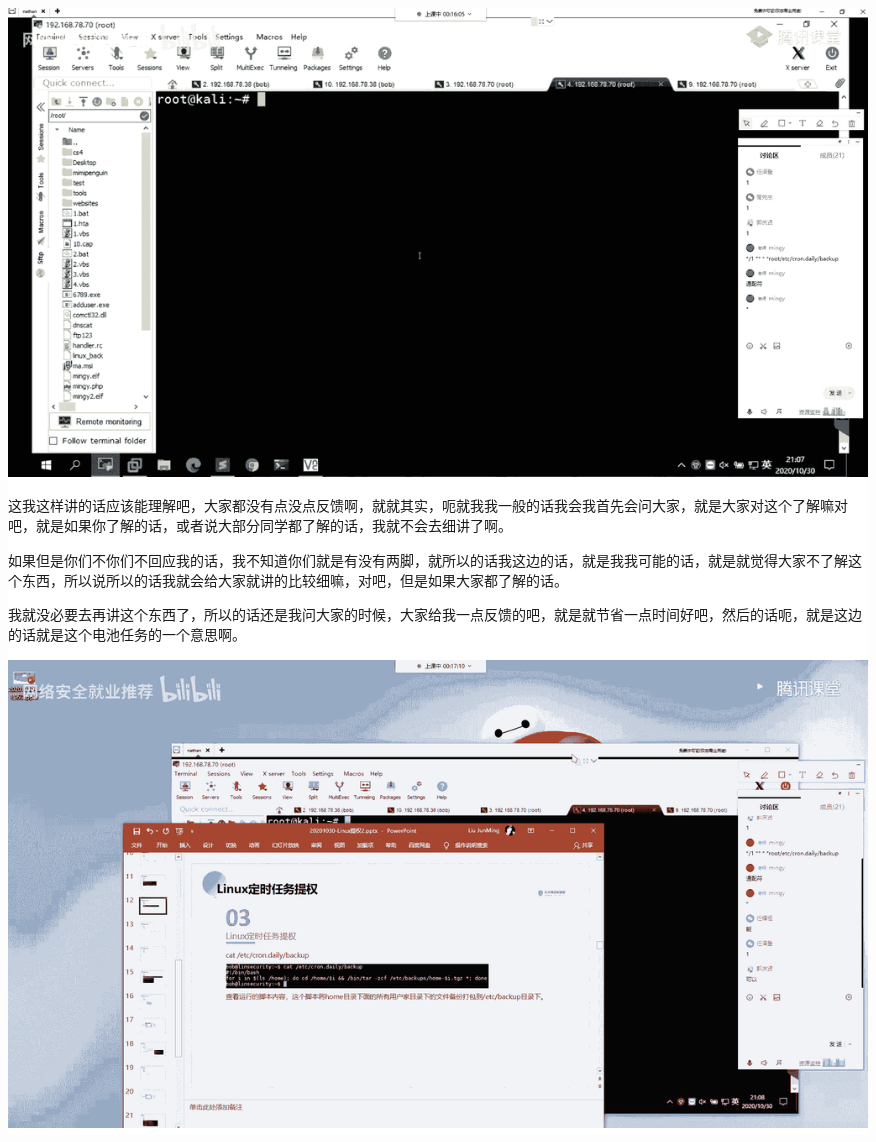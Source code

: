 ![](img/9ebd2d50a51785f5f4565fe95a8048b8_41.png)

这我这样讲的话应该能理解吧，大家都没有点没点反馈啊，就就其实，呃就我我一般的话我会我首先会问大家，就是大家对这个了解嘛对吧，就是如果你了解的话，或者说大部分同学都了解的话，我就不会去细讲了啊。

如果但是你们不你们不回应我的话，我不知道你们就是有没有两脚，就所以的话我这边的话，就是我我可能的话，就是就觉得大家不了解这个东西，所以说所以的话我就会给大家就讲的比较细嘛，对吧，但是如果大家都了解的话。

我就没必要去再讲这个东西了，所以的话还是我问大家的时候，大家给我一点反馈的吧，就是就节省一点时间好吧，然后的话呃，就是这边的话就是这个电池任务的一个意思啊。



![](img/9ebd2d50a51785f5f4565fe95a8048b8_43.png)
